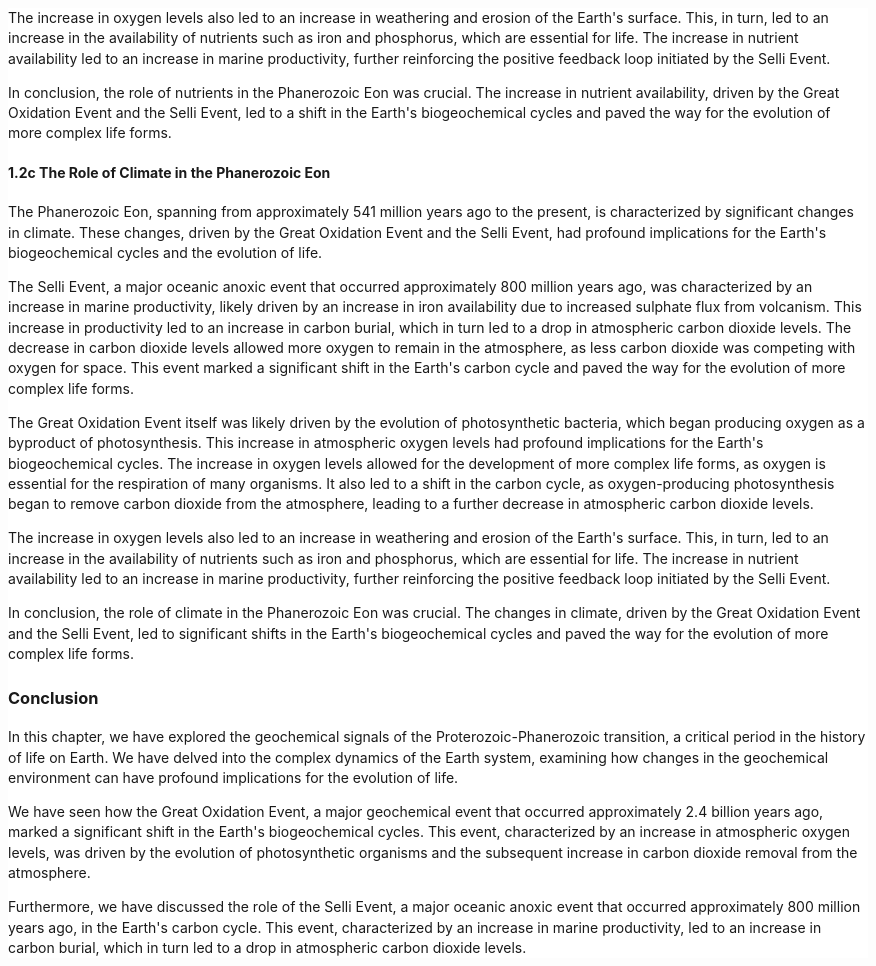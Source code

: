 The increase in oxygen levels also led to an increase in weathering and erosion of the Earth's surface. This, in turn, led to an increase in the availability of nutrients such as iron and phosphorus, which are essential for life. The increase in nutrient availability led to an increase in marine productivity, further reinforcing the positive feedback loop initiated by the Selli Event.

In conclusion, the role of nutrients in the Phanerozoic Eon was crucial. The increase in nutrient availability, driven by the Great Oxidation Event and the Selli Event, led to a shift in the Earth's biogeochemical cycles and paved the way for the evolution of more complex life forms.

#### 1.2c The Role of Climate in the Phanerozoic Eon

The Phanerozoic Eon, spanning from approximately 541 million years ago to the present, is characterized by significant changes in climate. These changes, driven by the Great Oxidation Event and the Selli Event, had profound implications for the Earth's biogeochemical cycles and the evolution of life.

The Selli Event, a major oceanic anoxic event that occurred approximately 800 million years ago, was characterized by an increase in marine productivity, likely driven by an increase in iron availability due to increased sulphate flux from volcanism. This increase in productivity led to an increase in carbon burial, which in turn led to a drop in atmospheric carbon dioxide levels. The decrease in carbon dioxide levels allowed more oxygen to remain in the atmosphere, as less carbon dioxide was competing with oxygen for space. This event marked a significant shift in the Earth's carbon cycle and paved the way for the evolution of more complex life forms.

The Great Oxidation Event itself was likely driven by the evolution of photosynthetic bacteria, which began producing oxygen as a byproduct of photosynthesis. This increase in atmospheric oxygen levels had profound implications for the Earth's biogeochemical cycles. The increase in oxygen levels allowed for the development of more complex life forms, as oxygen is essential for the respiration of many organisms. It also led to a shift in the carbon cycle, as oxygen-producing photosynthesis began to remove carbon dioxide from the atmosphere, leading to a further decrease in atmospheric carbon dioxide levels.

The increase in oxygen levels also led to an increase in weathering and erosion of the Earth's surface. This, in turn, led to an increase in the availability of nutrients such as iron and phosphorus, which are essential for life. The increase in nutrient availability led to an increase in marine productivity, further reinforcing the positive feedback loop initiated by the Selli Event.

In conclusion, the role of climate in the Phanerozoic Eon was crucial. The changes in climate, driven by the Great Oxidation Event and the Selli Event, led to significant shifts in the Earth's biogeochemical cycles and paved the way for the evolution of more complex life forms.

### Conclusion

In this chapter, we have explored the geochemical signals of the Proterozoic-Phanerozoic transition, a critical period in the history of life on Earth. We have delved into the complex dynamics of the Earth system, examining how changes in the geochemical environment can have profound implications for the evolution of life. 

We have seen how the Great Oxidation Event, a major geochemical event that occurred approximately 2.4 billion years ago, marked a significant shift in the Earth's biogeochemical cycles. This event, characterized by an increase in atmospheric oxygen levels, was driven by the evolution of photosynthetic organisms and the subsequent increase in carbon dioxide removal from the atmosphere. 

Furthermore, we have discussed the role of the Selli Event, a major oceanic anoxic event that occurred approximately 800 million years ago, in the Earth's carbon cycle. This event, characterized by an increase in marine productivity, led to an increase in carbon burial, which in turn led to a drop in atmospheric carbon dioxide levels. 
